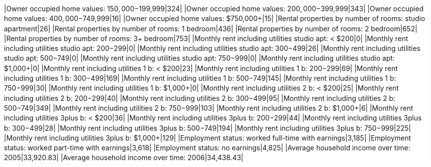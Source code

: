 |Owner occupied home values: $150,000-$199,999|324|
|Owner occupied home values: $200,000-$399,999|343|
|Owner occupied home values: $400,000-$749,999|16|
|Owner occupied home values: $750,000+|15|
|Rental properties by number of rooms: studio apartment|26|
|Rental properties by number of rooms: 1 bedroom|436|
|Rental properties by number of rooms: 2 bedroom|652|
|Rental properties by number of rooms: 3+ bedroom|753|
|Monthly rent including utilities studio apt: < $200|0|
|Monthly rent including utilities studio apt: $200-$299|0|
|Monthly rent including utilities studio apt: $300-$499|26|
|Monthly rent including utilities studio apt: $500-$749|0|
|Monthly rent including utilities studio apt: $750-$999|0|
|Monthly rent including utilities studio apt: $1,000+|0|
|Monthly rent including utilities 1 b: < $200|23|
|Monthly rent including utilities 1 b: $200-$299|69|
|Monthly rent including utilities 1 b: $300-$499|169|
|Monthly rent including utilities 1 b: $500-$749|145|
|Monthly rent including utilities 1 b: $750-$999|30|
|Monthly rent including utilities 1 b: $1,000+|0|
|Monthly rent including utilities 2 b: < $200|25|
|Monthly rent including utilities 2 b: $200-$299|40|
|Monthly rent including utilities 2 b: $300-$499|95|
|Monthly rent including utilities 2 b: $500-$749|349|
|Monthly rent including utilities 2 b: $750-$999|103|
|Monthly rent including utilities 2 b: $1,000+|6|
|Monthly rent including utilities 3plus b: < $200|36|
|Monthly rent including utilities 3plus b: $200-$299|44|
|Monthly rent including utilities 3plus b: $300-$499|28|
|Monthly rent including utilities 3plus b: $500-$749|194|
|Monthly rent including utilities 3plus b: $750-$999|225|
|Monthly rent including utilities 3plus b: $1,000+|129|
|Employment status: worked full-time with earnings|3,185|
|Employment status: worked part-time with earnings|3,618|
|Employment status: no earnings|4,825|
|Average household income over time: 2005|33,920.83|
|Average household income over time: 2006|34,438.43|